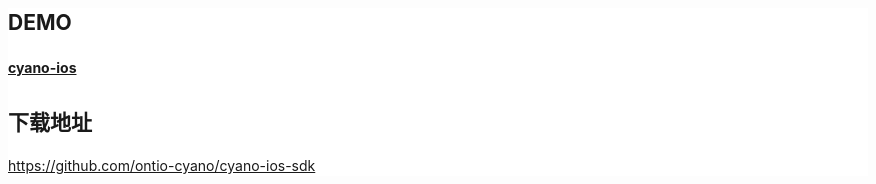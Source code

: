 ```
```

## 

## DEMO

#### [cyano-ios](https://github.com/ontio-cyano/cyano-ios.git)

## 下载地址

https://github.com/ontio-cyano/cyano-ios-sdk